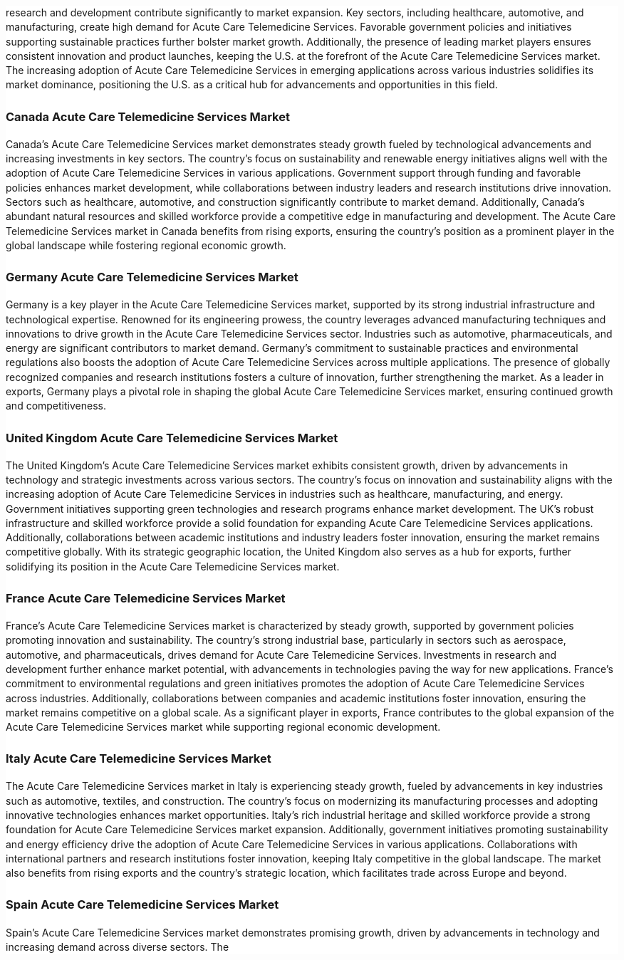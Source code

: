 research and development contribute significantly to market expansion. Key sectors, including healthcare, automotive, and manufacturing, create high demand for Acute Care Telemedicine Services. Favorable government policies and initiatives supporting sustainable practices further bolster market growth. Additionally, the presence of leading market players ensures consistent innovation and product launches, keeping the U.S. at the forefront of the Acute Care Telemedicine Services market. The increasing adoption of Acute Care Telemedicine Services in emerging applications across various industries solidifies its market dominance, positioning the U.S. as a critical hub for advancements and opportunities in this field.</p><h3>Canada Acute Care Telemedicine Services Market</h3><p>Canada&rsquo;s Acute Care Telemedicine Services market demonstrates steady growth fueled by technological advancements and increasing investments in key sectors. The country&rsquo;s focus on sustainability and renewable energy initiatives aligns well with the adoption of Acute Care Telemedicine Services in various applications. Government support through funding and favorable policies enhances market development, while collaborations between industry leaders and research institutions drive innovation. Sectors such as healthcare, automotive, and construction significantly contribute to market demand. Additionally, Canada&rsquo;s abundant natural resources and skilled workforce provide a competitive edge in manufacturing and development. The Acute Care Telemedicine Services market in Canada benefits from rising exports, ensuring the country&rsquo;s position as a prominent player in the global landscape while fostering regional economic growth.</p><h3>Germany Acute Care Telemedicine Services Market</h3><p>Germany is a key player in the Acute Care Telemedicine Services market, supported by its strong industrial infrastructure and technological expertise. Renowned for its engineering prowess, the country leverages advanced manufacturing techniques and innovations to drive growth in the Acute Care Telemedicine Services sector. Industries such as automotive, pharmaceuticals, and energy are significant contributors to market demand. Germany&rsquo;s commitment to sustainable practices and environmental regulations also boosts the adoption of Acute Care Telemedicine Services across multiple applications. The presence of globally recognized companies and research institutions fosters a culture of innovation, further strengthening the market. As a leader in exports, Germany plays a pivotal role in shaping the global Acute Care Telemedicine Services market, ensuring continued growth and competitiveness.</p><h3>United Kingdom Acute Care Telemedicine Services Market</h3><p>The United Kingdom&rsquo;s Acute Care Telemedicine Services market exhibits consistent growth, driven by advancements in technology and strategic investments across various sectors. The country&rsquo;s focus on innovation and sustainability aligns with the increasing adoption of Acute Care Telemedicine Services in industries such as healthcare, manufacturing, and energy. Government initiatives supporting green technologies and research programs enhance market development. The UK&rsquo;s robust infrastructure and skilled workforce provide a solid foundation for expanding Acute Care Telemedicine Services applications. Additionally, collaborations between academic institutions and industry leaders foster innovation, ensuring the market remains competitive globally. With its strategic geographic location, the United Kingdom also serves as a hub for exports, further solidifying its position in the Acute Care Telemedicine Services market.</p><h3>France Acute Care Telemedicine Services Market</h3><p>France&rsquo;s Acute Care Telemedicine Services market is characterized by steady growth, supported by government policies promoting innovation and sustainability. The country&rsquo;s strong industrial base, particularly in sectors such as aerospace, automotive, and pharmaceuticals, drives demand for Acute Care Telemedicine Services. Investments in research and development further enhance market potential, with advancements in technologies paving the way for new applications. France&rsquo;s commitment to environmental regulations and green initiatives promotes the adoption of Acute Care Telemedicine Services across industries. Additionally, collaborations between companies and academic institutions foster innovation, ensuring the market remains competitive on a global scale. As a significant player in exports, France contributes to the global expansion of the Acute Care Telemedicine Services market while supporting regional economic development.</p><h3>Italy Acute Care Telemedicine Services Market</h3><p>The Acute Care Telemedicine Services market in Italy is experiencing steady growth, fueled by advancements in key industries such as automotive, textiles, and construction. The country&rsquo;s focus on modernizing its manufacturing processes and adopting innovative technologies enhances market opportunities. Italy&rsquo;s rich industrial heritage and skilled workforce provide a strong foundation for Acute Care Telemedicine Services market expansion. Additionally, government initiatives promoting sustainability and energy efficiency drive the adoption of Acute Care Telemedicine Services in various applications. Collaborations with international partners and research institutions foster innovation, keeping Italy competitive in the global landscape. The market also benefits from rising exports and the country&rsquo;s strategic location, which facilitates trade across Europe and beyond.</p><h3>Spain Acute Care Telemedicine Services Market</h3><p>Spain&rsquo;s Acute Care Telemedicine Services market demonstrates promising growth, driven by advancements in technology and increasing demand across diverse sectors. The